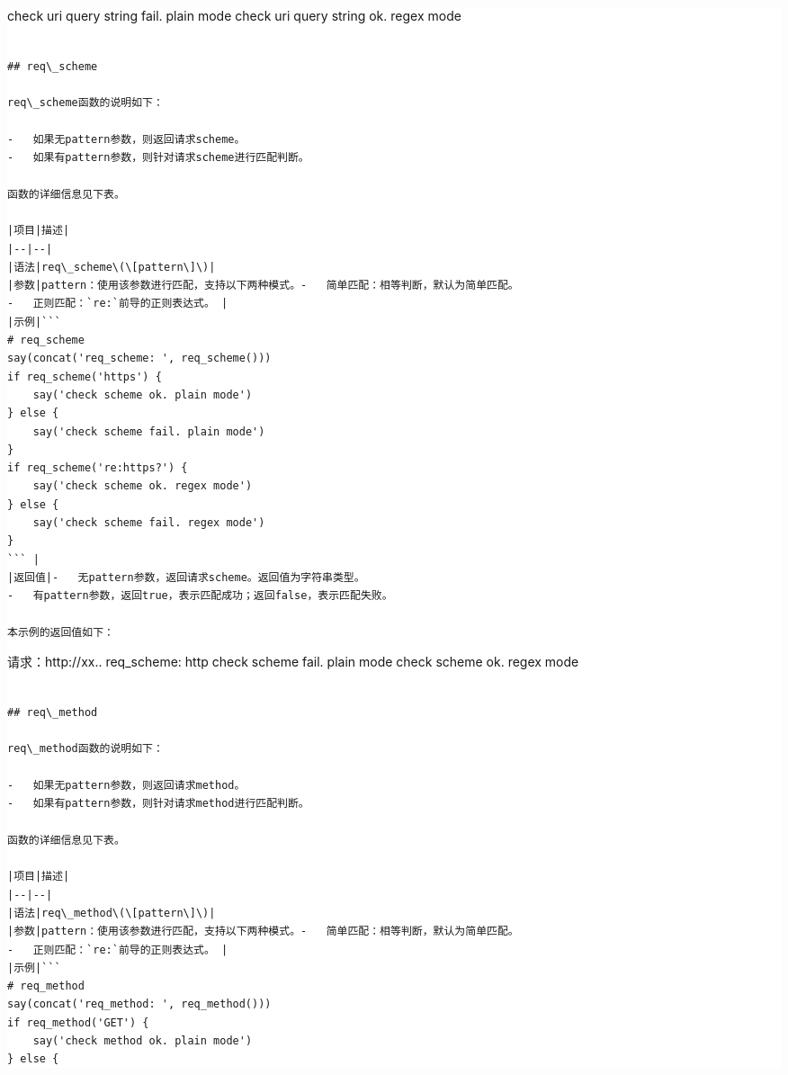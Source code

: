 check uri query string fail. plain mode
check uri query string ok. regex mode
``` |

## req\_scheme

req\_scheme函数的说明如下：

-   如果无pattern参数，则返回请求scheme。
-   如果有pattern参数，则针对请求scheme进行匹配判断。

函数的详细信息见下表。

|项目|描述|
|--|--|
|语法|req\_scheme\(\[pattern\]\)|
|参数|pattern：使用该参数进行匹配，支持以下两种模式。-   简单匹配：相等判断，默认为简单匹配。
-   正则匹配：`re:`前导的正则表达式。 |
|示例|```
# req_scheme
say(concat('req_scheme: ', req_scheme()))
if req_scheme('https') {
    say('check scheme ok. plain mode')
} else {
    say('check scheme fail. plain mode')
}
if req_scheme('re:https?') {
    say('check scheme ok. regex mode')
} else {
    say('check scheme fail. regex mode')
}
``` |
|返回值|-   无pattern参数，返回请求scheme。返回值为字符串类型。
-   有pattern参数，返回true，表示匹配成功；返回false，表示匹配失败。

本示例的返回值如下：

```
请求：http://xx..
req_scheme: http
check scheme fail. plain mode
check scheme ok. regex mode
``` |

## req\_method

req\_method函数的说明如下：

-   如果无pattern参数，则返回请求method。
-   如果有pattern参数，则针对请求method进行匹配判断。

函数的详细信息见下表。

|项目|描述|
|--|--|
|语法|req\_method\(\[pattern\]\)|
|参数|pattern：使用该参数进行匹配，支持以下两种模式。-   简单匹配：相等判断，默认为简单匹配。
-   正则匹配：`re:`前导的正则表达式。 |
|示例|```
# req_method
say(concat('req_method: ', req_method()))
if req_method('GET') {
    say('check method ok. plain mode')
} else {
```